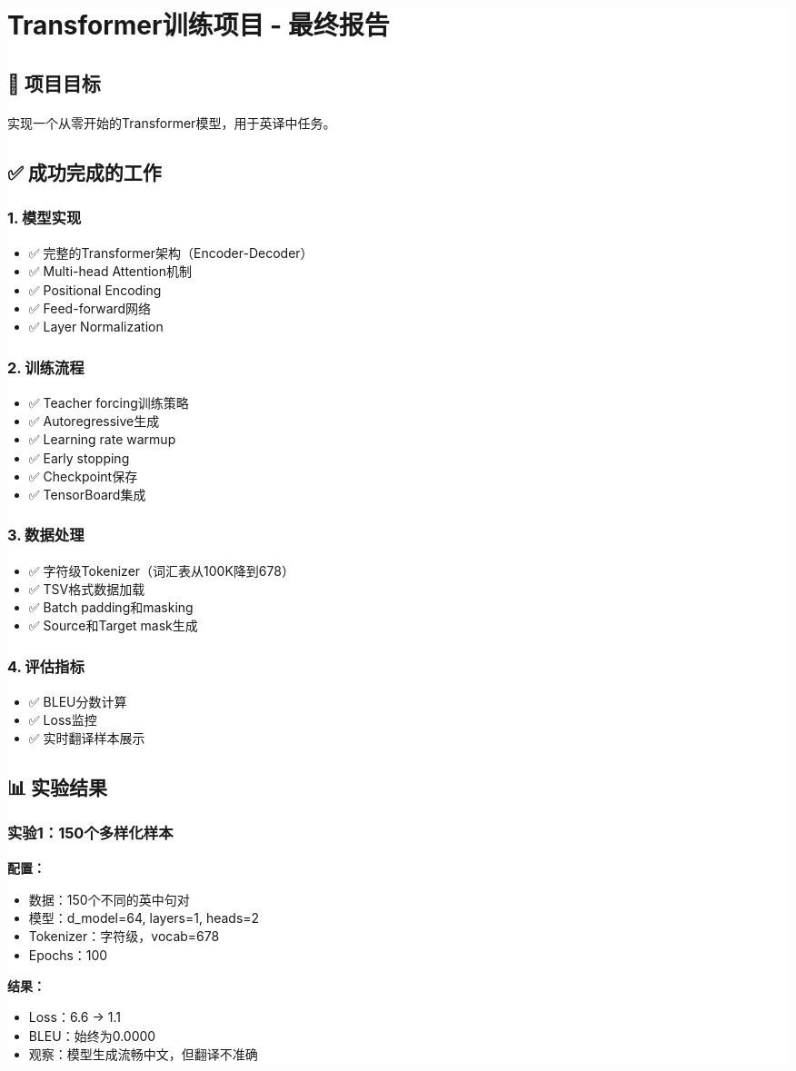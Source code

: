 # Transformer训练项目 - 最终报告

## 🎯 项目目标
实现一个从零开始的Transformer模型，用于英译中任务。

## ✅ 成功完成的工作

### 1. 模型实现
- ✅ 完整的Transformer架构（Encoder-Decoder）
- ✅ Multi-head Attention机制
- ✅ Positional Encoding
- ✅ Feed-forward网络
- ✅ Layer Normalization

### 2. 训练流程
- ✅ Teacher forcing训练策略
- ✅ Autoregressive生成
- ✅ Learning rate warmup
- ✅ Early stopping
- ✅ Checkpoint保存
- ✅ TensorBoard集成

### 3. 数据处理
- ✅ 字符级Tokenizer（词汇表从100K降到678）
- ✅ TSV格式数据加载
- ✅ Batch padding和masking
- ✅ Source和Target mask生成

### 4. 评估指标
- ✅ BLEU分数计算
- ✅ Loss监控
- ✅ 实时翻译样本展示

## 📊 实验结果

### 实验1：150个多样化样本
**配置：**
- 数据：150个不同的英中句对
- 模型：d_model=64, layers=1, heads=2
- Tokenizer：字符级，vocab=678
- Epochs：100

**结果：**
- Loss：6.6 → 1.1
- BLEU：始终为0.0000
- 观察：模型生成流畅中文，但翻译不准确
